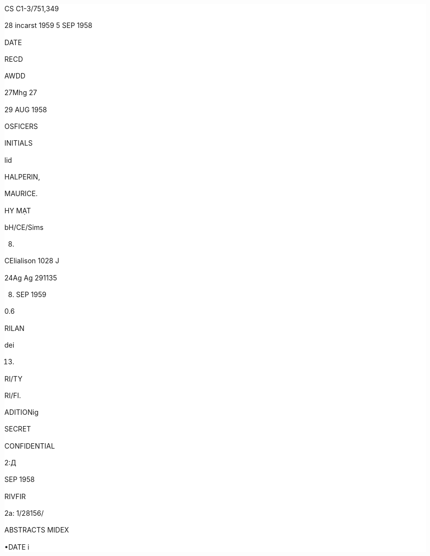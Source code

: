CS C1-3/751,349

28 incarst 1959 5 SEP 1958

DATE

RECD

AWDD

27Mhg 27

29 AUG 1958

OSFICERS

INITIALS

lid

HALPERIN,

MAURICE.

HY MẠT

bH/CE/Sims

8.

CElialison 1028 J

24Ag Ag 291135

8. SEP 1959

0.6

RILAN

dei

13.

RI/TY

RI/FI.

ADITIONig

SECRET

CONFIDENTIAL

2:Д

SEP 1958

RIVFIR

2a: 1/28156/

ABSTRACTS MIDEX

•DATE i
